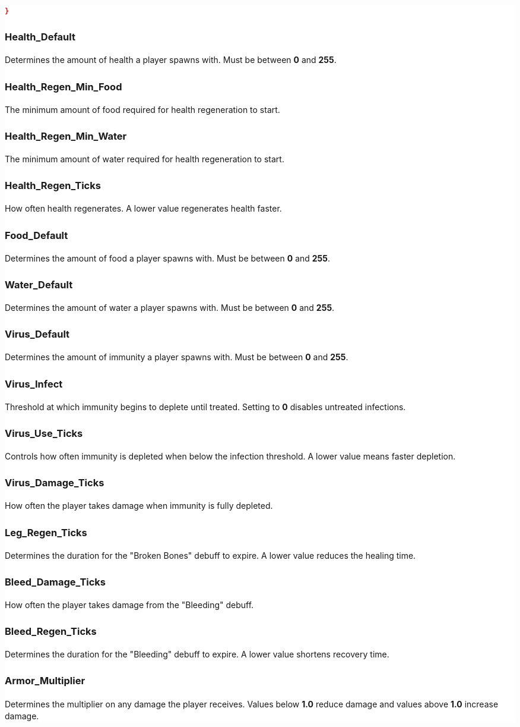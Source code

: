 ```json
}

```

### Health_Default
Determines the amount of health a player spawns with. Must be between **0** and **255**.

### Health_Regen_Min_Food
The minimum amount of food required for health regeneration to start.

### Health_Regen_Min_Water
The minimum amount of water required for health regeneration to start.

### Health_Regen_Ticks
How often health regenerates. A lower value regenerates health faster.

### Food_Default
Determines the amount of food a player spawns with. Must be between **0** and **255**.

### Water_Default
Determines the amount of water a player spawns with. Must be between **0** and **255**.

### Virus_Default
Determines the amount of immunity a player spawns with. Must be between **0** and **255**.

### Virus_Infect
Threshold at which immunity begins to deplete until treated. Setting to **0** disables untreated infections.

### Virus_Use_Ticks
Controls how often immunity is depleted when below the infection threshold. A lower value means faster depletion.

### Virus_Damage_Ticks
How often the player takes damage when immunity is fully depleted.

### Leg_Regen_Ticks
Determines the duration for the "Broken Bones" debuff to expire. A lower value reduces the healing time.

### Bleed_Damage_Ticks
How often the player takes damage from the "Bleeding" debuff.

### Bleed_Regen_Ticks
Determines the duration for the "Bleeding" debuff to expire. A lower value shortens recovery time.

### Armor_Multiplier
Determines the multiplier on any damage the player receives. Values below **1.0** reduce damage and values above **1.0** increase damage.
